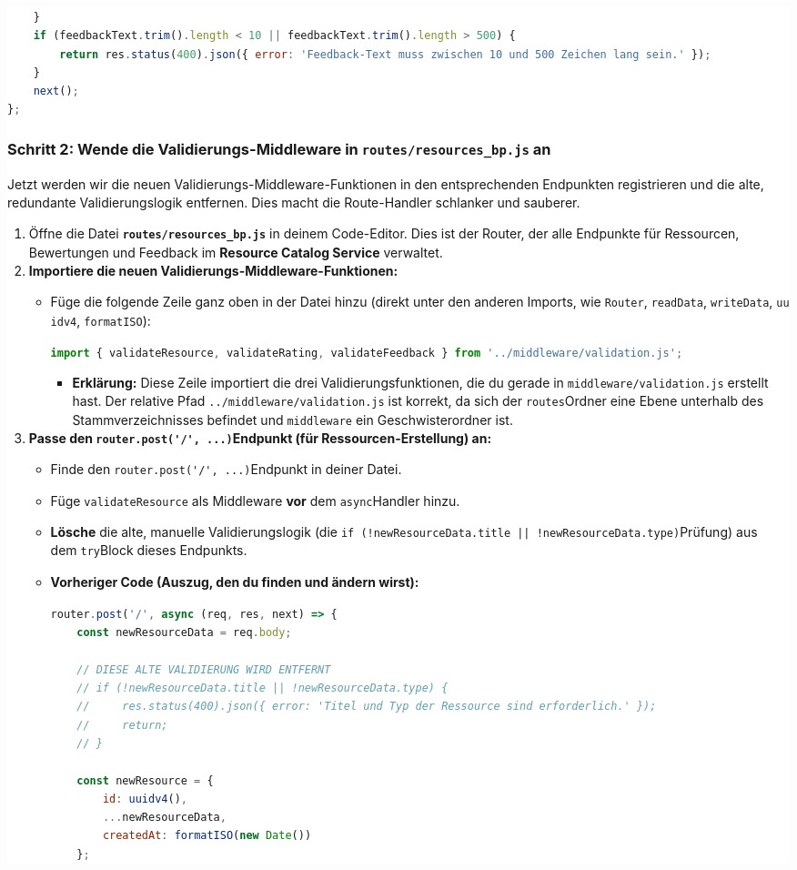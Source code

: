 ```jsx
    }
    if (feedbackText.trim().length < 10 || feedbackText.trim().length > 500) {
        return res.status(400).json({ error: 'Feedback-Text muss zwischen 10 und 500 Zeichen lang sein.' });
    }
    next();
};

```

### Schritt 2: Wende die Validierungs-Middleware in `routes/resources_bp.js` an

Jetzt werden wir die neuen Validierungs-Middleware-Funktionen in den entsprechenden Endpunkten registrieren und die alte, redundante Validierungslogik entfernen. Dies macht die Route-Handler schlanker und sauberer.

1. Öffne die Datei **`routes/resources_bp.js`** in deinem Code-Editor. Dies ist der Router, der alle Endpunkte für Ressourcen, Bewertungen und Feedback im **Resource Catalog Service** verwaltet.
2. **Importiere die neuen Validierungs-Middleware-Funktionen:**
    - Füge die folgende Zeile ganz oben in der Datei hinzu (direkt unter den anderen Imports, wie `Router`, `readData`, `writeData`, `uuidv4`, `formatISO`):
        
        ```jsx
        import { validateResource, validateRating, validateFeedback } from '../middleware/validation.js';
        
        ```
        
        - **Erklärung:** Diese Zeile importiert die drei Validierungsfunktionen, die du gerade in `middleware/validation.js` erstellt hast. Der relative Pfad `../middleware/validation.js` ist korrekt, da sich der `routes`Ordner eine Ebene unterhalb des Stammverzeichnisses befindet und `middleware` ein Geschwisterordner ist.
3. **Passe den `router.post('/', ...)`Endpunkt (für Ressourcen-Erstellung) an:**
    - Finde den `router.post('/', ...)`Endpunkt in deiner Datei.
    - Füge `validateResource` als Middleware **vor** dem `async`Handler hinzu.
    - **Lösche** die alte, manuelle Validierungslogik (die `if (!newResourceData.title || !newResourceData.type)`Prüfung) aus dem `try`Block dieses Endpunkts.
    - **Vorheriger Code (Auszug, den du finden und ändern wirst):**
        
        ```jsx
        router.post('/', async (req, res, next) => {
            const newResourceData = req.body;
        
            // DIESE ALTE VALIDIERUNG WIRD ENTFERNT
            // if (!newResourceData.title || !newResourceData.type) {
            //     res.status(400).json({ error: 'Titel und Typ der Ressource sind erforderlich.' });
            //     return;
            // }
        
            const newResource = {
                id: uuidv4(),
                ...newResourceData,
                createdAt: formatISO(new Date())
            };
        